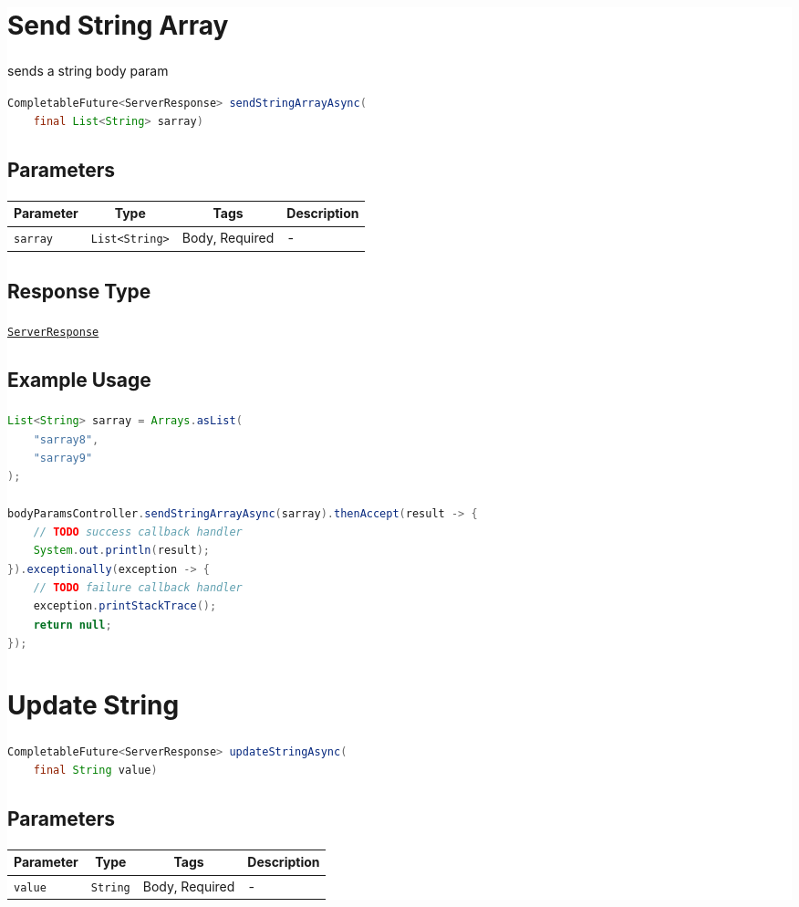 
# Send String Array

sends a string body param

```java
CompletableFuture<ServerResponse> sendStringArrayAsync(
    final List<String> sarray)
```

## Parameters

| Parameter | Type | Tags | Description |
|  --- | --- | --- | --- |
| `sarray` | `List<String>` | Body, Required | - |

## Response Type

[`ServerResponse`](../../doc/models/server-response.md)

## Example Usage

```java
List<String> sarray = Arrays.asList(
    "sarray8",
    "sarray9"
);

bodyParamsController.sendStringArrayAsync(sarray).thenAccept(result -> {
    // TODO success callback handler
    System.out.println(result);
}).exceptionally(exception -> {
    // TODO failure callback handler
    exception.printStackTrace();
    return null;
});
```


# Update String

```java
CompletableFuture<ServerResponse> updateStringAsync(
    final String value)
```

## Parameters

| Parameter | Type | Tags | Description |
|  --- | --- | --- | --- |
| `value` | `String` | Body, Required | - |

